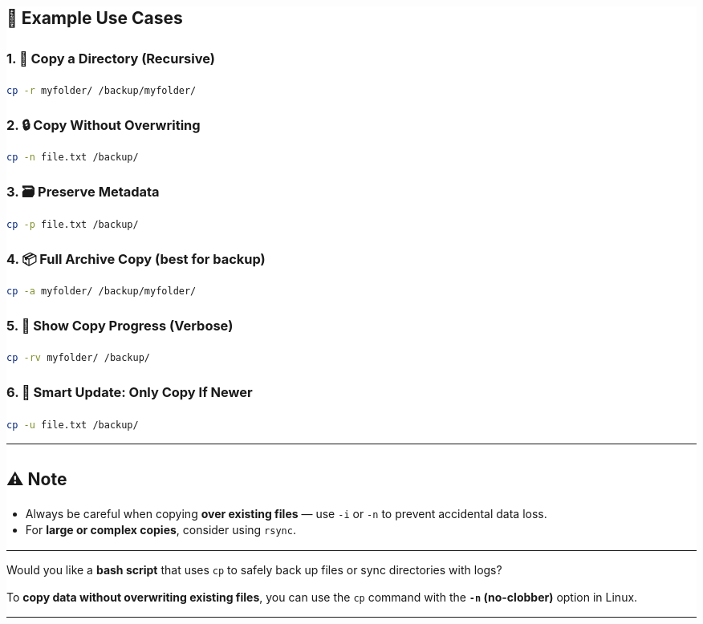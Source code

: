 
## 🧪 **Example Use Cases**

### 1. 🔁 Copy a Directory (Recursive)

```bash
cp -r myfolder/ /backup/myfolder/
```

### 2. 🔒 Copy Without Overwriting

```bash
cp -n file.txt /backup/
```

### 3. 🗃️ Preserve Metadata

```bash
cp -p file.txt /backup/
```

### 4. 📦 Full Archive Copy (best for backup)

```bash
cp -a myfolder/ /backup/myfolder/
```

### 5. 👀 Show Copy Progress (Verbose)

```bash
cp -rv myfolder/ /backup/
```

### 6. 🧠 Smart Update: Only Copy If Newer

```bash
cp -u file.txt /backup/
```

---

## ⚠️ Note

* Always be careful when copying **over existing files** — use `-i` or `-n` to prevent accidental data loss.
* For **large or complex copies**, consider using `rsync`.

---

Would you like a **bash script** that uses `cp` to safely back up files or sync directories with logs?

To **copy data without overwriting existing files**, you can use the `cp` command with the **`-n` (no-clobber)** option in Linux.

---
